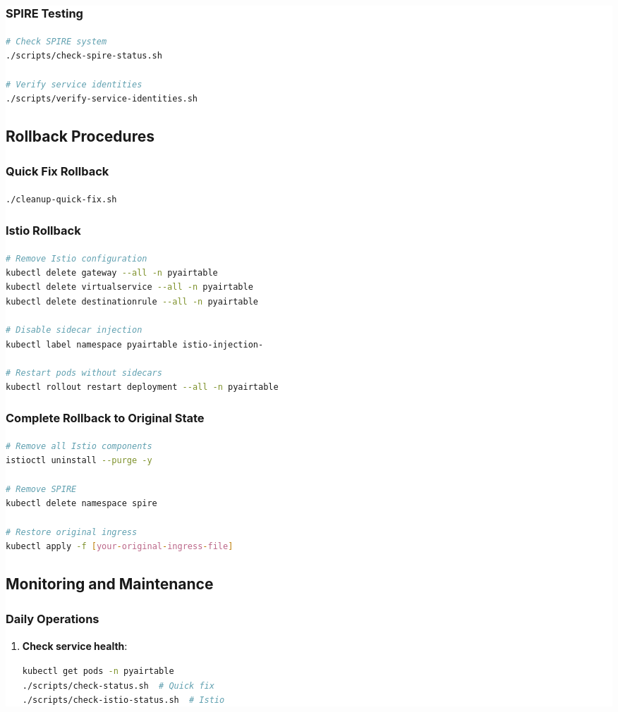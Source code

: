 ### SPIRE Testing
```bash
# Check SPIRE system
./scripts/check-spire-status.sh

# Verify service identities
./scripts/verify-service-identities.sh
```

## Rollback Procedures

### Quick Fix Rollback
```bash
./cleanup-quick-fix.sh
```

### Istio Rollback
```bash
# Remove Istio configuration
kubectl delete gateway --all -n pyairtable
kubectl delete virtualservice --all -n pyairtable
kubectl delete destinationrule --all -n pyairtable

# Disable sidecar injection
kubectl label namespace pyairtable istio-injection-

# Restart pods without sidecars
kubectl rollout restart deployment --all -n pyairtable
```

### Complete Rollback to Original State
```bash
# Remove all Istio components
istioctl uninstall --purge -y

# Remove SPIRE
kubectl delete namespace spire

# Restore original ingress
kubectl apply -f [your-original-ingress-file]
```

## Monitoring and Maintenance

### Daily Operations

1. **Check service health**:
   ```bash
   kubectl get pods -n pyairtable
   ./scripts/check-status.sh  # Quick fix
   ./scripts/check-istio-status.sh  # Istio
   ```
